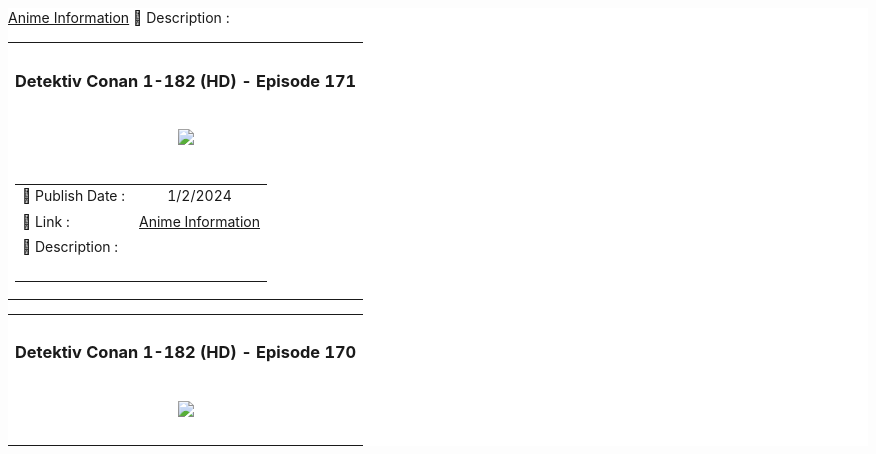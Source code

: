 <td align="center"><a href="http://www.crunchyroll.com/detektiv-conan/detektiv-conan-1-182-hd-unknown-917915">Anime Information</a></td>
</tr>
<tr>
<td colspan="2">📙 Description :</td></tr>
<tr>
<td colspan="2">
<p align="center"></p>
</td>
</tr>
</table>
</td>
</tr>
</table>

<table align="center">
<tr>
<th><h3 align="center">Detektiv Conan 1-182 (HD) - Episode 171</h3></th>
</tr>
<tr>
<td>
<p align="center">
<img src="https://img1.ak.crunchyroll.com/i/spire2-tmb/b82b79969fe77f5856efe5d8aaad624b1704221827_thumb.jpg" height="256">
</p>
</td>
</tr>
<tr>
<td>
<table align="center">
<tr>
<td>📔 Publish Date :</td>
<td align="center">1/2/2024</td>
</tr>
<tr>
<td>📕 Link :</td>
<td align="center"><a href="http://www.crunchyroll.com/detektiv-conan/episode-171-917913">Anime Information</a></td>
</tr>
<tr>
<td colspan="2">📙 Description :</td></tr>
<tr>
<td colspan="2">
<p align="center"></p>
</td>
</tr>
</table>
</td>
</tr>
</table>

<table align="center">
<tr>
<th><h3 align="center">Detektiv Conan 1-182 (HD) - Episode 170</h3></th>
</tr>
<tr>
<td>
<p align="center">
<img src="https://img1.ak.crunchyroll.com/i/spire3-tmb/a24cfe0f4fc87f7789e05bd8d90065841704221766_thumb.jpg" height="256">
</p>
</td>
</tr>
<tr>
<td>